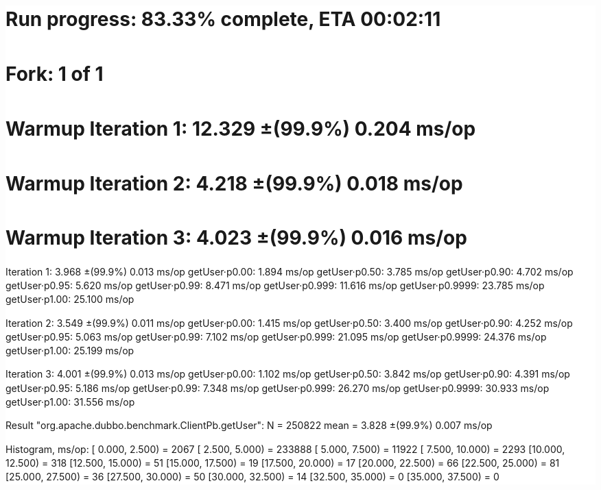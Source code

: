 # Run progress: 83.33% complete, ETA 00:02:11
# Fork: 1 of 1
# Warmup Iteration   1: 12.329 ±(99.9%) 0.204 ms/op
# Warmup Iteration   2: 4.218 ±(99.9%) 0.018 ms/op
# Warmup Iteration   3: 4.023 ±(99.9%) 0.016 ms/op
Iteration   1: 3.968 ±(99.9%) 0.013 ms/op
                 getUser·p0.00:   1.894 ms/op
                 getUser·p0.50:   3.785 ms/op
                 getUser·p0.90:   4.702 ms/op
                 getUser·p0.95:   5.620 ms/op
                 getUser·p0.99:   8.471 ms/op
                 getUser·p0.999:  11.616 ms/op
                 getUser·p0.9999: 23.785 ms/op
                 getUser·p1.00:   25.100 ms/op

Iteration   2: 3.549 ±(99.9%) 0.011 ms/op
                 getUser·p0.00:   1.415 ms/op
                 getUser·p0.50:   3.400 ms/op
                 getUser·p0.90:   4.252 ms/op
                 getUser·p0.95:   5.063 ms/op
                 getUser·p0.99:   7.102 ms/op
                 getUser·p0.999:  21.095 ms/op
                 getUser·p0.9999: 24.376 ms/op
                 getUser·p1.00:   25.199 ms/op

Iteration   3: 4.001 ±(99.9%) 0.013 ms/op
                 getUser·p0.00:   1.102 ms/op
                 getUser·p0.50:   3.842 ms/op
                 getUser·p0.90:   4.391 ms/op
                 getUser·p0.95:   5.186 ms/op
                 getUser·p0.99:   7.348 ms/op
                 getUser·p0.999:  26.270 ms/op
                 getUser·p0.9999: 30.933 ms/op
                 getUser·p1.00:   31.556 ms/op



Result "org.apache.dubbo.benchmark.ClientPb.getUser":
  N = 250822
  mean =      3.828 ±(99.9%) 0.007 ms/op

  Histogram, ms/op:
    [ 0.000,  2.500) = 2067 
    [ 2.500,  5.000) = 233888 
    [ 5.000,  7.500) = 11922 
    [ 7.500, 10.000) = 2293 
    [10.000, 12.500) = 318 
    [12.500, 15.000) = 51 
    [15.000, 17.500) = 19 
    [17.500, 20.000) = 17 
    [20.000, 22.500) = 66 
    [22.500, 25.000) = 81 
    [25.000, 27.500) = 36 
    [27.500, 30.000) = 50 
    [30.000, 32.500) = 14 
    [32.500, 35.000) = 0 
    [35.000, 37.500) = 0 
